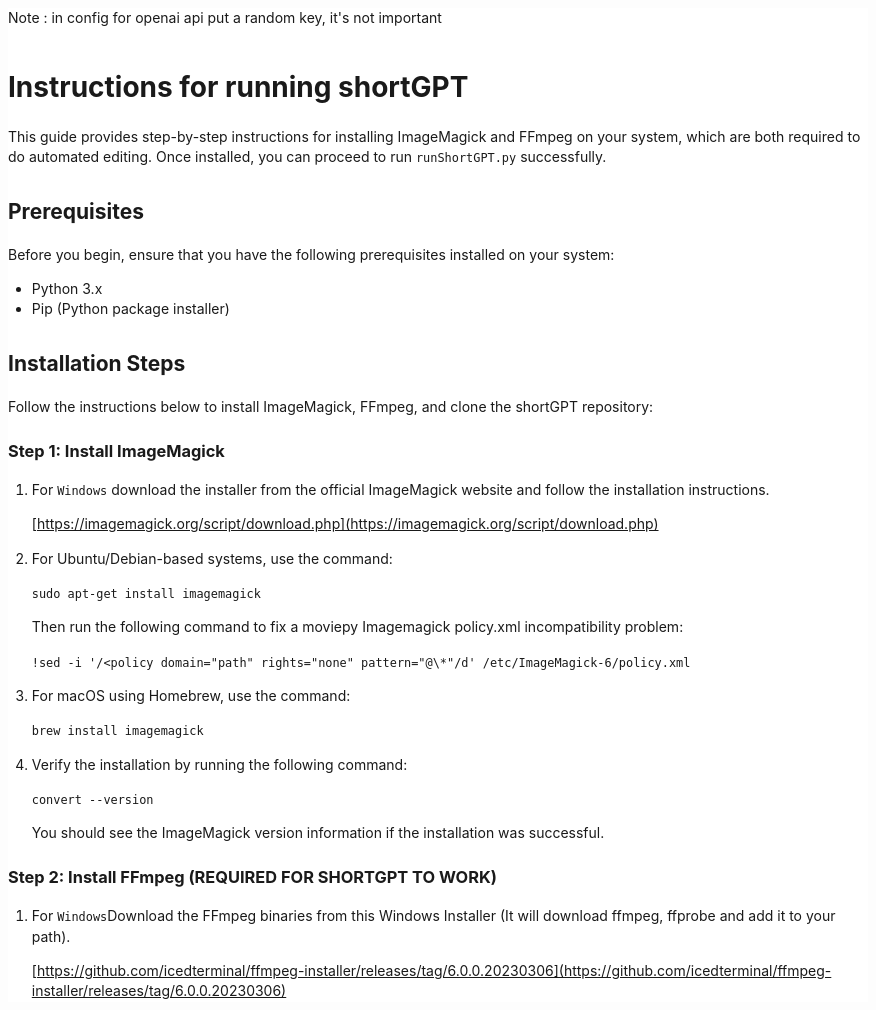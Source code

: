 Note : in config for openai api put a random key, it's not important 
# Instructions for running shortGPT

This guide provides step-by-step instructions for installing ImageMagick and FFmpeg on your system, which are both required to do automated editing. Once installed, you can proceed to run `runShortGPT.py` successfully.

## Prerequisites

Before you begin, ensure that you have the following prerequisites installed on your system:
- Python 3.x
- Pip (Python package installer)

## Installation Steps

Follow the instructions below to install ImageMagick, FFmpeg, and clone the shortGPT repository:

### Step 1: Install ImageMagick

1. For `Windows` download the installer from the official ImageMagick website and follow the installation instructions.
      
      [https://imagemagick.org/script/download.php](https://imagemagick.org/script/download.php)
      
     
2. For Ubuntu/Debian-based systems, use the command:
     ```
     sudo apt-get install imagemagick
     ```
     Then run the following command to fix a moviepy Imagemagick policy.xml incompatibility problem:
     ```
     !sed -i '/<policy domain="path" rights="none" pattern="@\*"/d' /etc/ImageMagick-6/policy.xml
     ```    
4. For macOS using Homebrew, use the command:
     ```
     brew install imagemagick
     ```
     

2. Verify the installation by running the following command:
   ```
   convert --version
   ```

   You should see the ImageMagick version information if the installation was successful.

### Step 2: Install FFmpeg (REQUIRED FOR SHORTGPT TO WORK)

1. For `Windows`Download the FFmpeg binaries from this Windows Installer (It will download ffmpeg, ffprobe and add it to your path).
      
      [https://github.com/icedterminal/ffmpeg-installer/releases/tag/6.0.0.20230306](https://github.com/icedterminal/ffmpeg-installer/releases/tag/6.0.0.20230306)
      